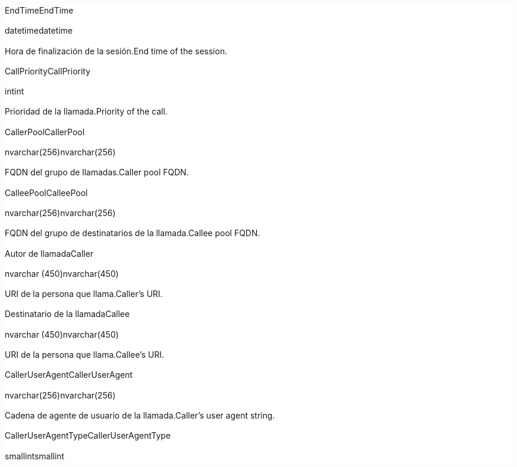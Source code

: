 </tr>
<tr class="even">
<td><p><span data-ttu-id="34ba8-126">EndTime</span><span class="sxs-lookup"><span data-stu-id="34ba8-126">EndTime</span></span></p></td>
<td><p><span data-ttu-id="34ba8-127">datetime</span><span class="sxs-lookup"><span data-stu-id="34ba8-127">datetime</span></span></p></td>
<td><p><span data-ttu-id="34ba8-128">Hora de finalización de la sesión.</span><span class="sxs-lookup"><span data-stu-id="34ba8-128">End time of the session.</span></span></p></td>
</tr>
<tr class="odd">
<td><p><span data-ttu-id="34ba8-129">CallPriority</span><span class="sxs-lookup"><span data-stu-id="34ba8-129">CallPriority</span></span></p></td>
<td><p><span data-ttu-id="34ba8-130">int</span><span class="sxs-lookup"><span data-stu-id="34ba8-130">int</span></span></p></td>
<td><p><span data-ttu-id="34ba8-131">Prioridad de la llamada.</span><span class="sxs-lookup"><span data-stu-id="34ba8-131">Priority of the call.</span></span></p></td>
</tr>
<tr class="even">
<td><p><span data-ttu-id="34ba8-132">CallerPool</span><span class="sxs-lookup"><span data-stu-id="34ba8-132">CallerPool</span></span></p></td>
<td><p><span data-ttu-id="34ba8-133">nvarchar(256)</span><span class="sxs-lookup"><span data-stu-id="34ba8-133">nvarchar(256)</span></span></p></td>
<td><p><span data-ttu-id="34ba8-134">FQDN del grupo de llamadas.</span><span class="sxs-lookup"><span data-stu-id="34ba8-134">Caller pool FQDN.</span></span></p></td>
</tr>
<tr class="odd">
<td><p><span data-ttu-id="34ba8-135">CalleePool</span><span class="sxs-lookup"><span data-stu-id="34ba8-135">CalleePool</span></span></p></td>
<td><p><span data-ttu-id="34ba8-136">nvarchar(256)</span><span class="sxs-lookup"><span data-stu-id="34ba8-136">nvarchar(256)</span></span></p></td>
<td><p><span data-ttu-id="34ba8-137">FQDN del grupo de destinatarios de la llamada.</span><span class="sxs-lookup"><span data-stu-id="34ba8-137">Callee pool FQDN.</span></span></p></td>
</tr>
<tr class="even">
<td><p><span data-ttu-id="34ba8-138">Autor de llamada</span><span class="sxs-lookup"><span data-stu-id="34ba8-138">Caller</span></span></p></td>
<td><p><span data-ttu-id="34ba8-139">nvarchar (450)</span><span class="sxs-lookup"><span data-stu-id="34ba8-139">nvarchar(450)</span></span></p></td>
<td><p><span data-ttu-id="34ba8-140">URI de la persona que llama.</span><span class="sxs-lookup"><span data-stu-id="34ba8-140">Caller’s URI.</span></span></p></td>
</tr>
<tr class="odd">
<td><p><span data-ttu-id="34ba8-141">Destinatario de la llamada</span><span class="sxs-lookup"><span data-stu-id="34ba8-141">Callee</span></span></p></td>
<td><p><span data-ttu-id="34ba8-142">nvarchar (450)</span><span class="sxs-lookup"><span data-stu-id="34ba8-142">nvarchar(450)</span></span></p></td>
<td><p><span data-ttu-id="34ba8-143">URI de la persona que llama.</span><span class="sxs-lookup"><span data-stu-id="34ba8-143">Callee’s URI.</span></span></p></td>
</tr>
<tr class="even">
<td><p><span data-ttu-id="34ba8-144">CallerUserAgent</span><span class="sxs-lookup"><span data-stu-id="34ba8-144">CallerUserAgent</span></span></p></td>
<td><p><span data-ttu-id="34ba8-145">nvarchar(256)</span><span class="sxs-lookup"><span data-stu-id="34ba8-145">nvarchar(256)</span></span></p></td>
<td><p><span data-ttu-id="34ba8-146">Cadena de agente de usuario de la llamada.</span><span class="sxs-lookup"><span data-stu-id="34ba8-146">Caller’s user agent string.</span></span></p></td>
</tr>
<tr class="odd">
<td><p><span data-ttu-id="34ba8-147">CallerUserAgentType</span><span class="sxs-lookup"><span data-stu-id="34ba8-147">CallerUserAgentType</span></span></p></td>
<td><p><span data-ttu-id="34ba8-148">smallint</span><span class="sxs-lookup"><span data-stu-id="34ba8-148">smallint</span></span></p></td>